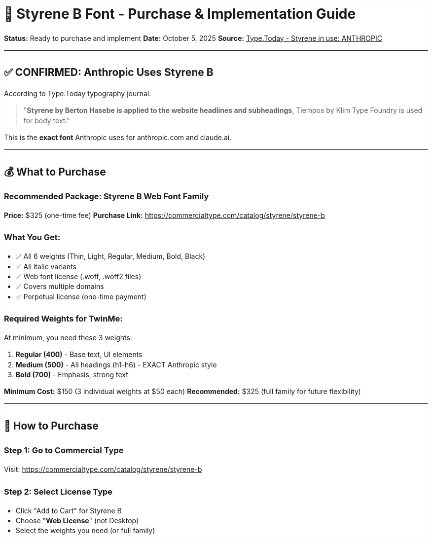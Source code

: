 # 🎨 Styrene B Font - Purchase & Implementation Guide

**Status:** Ready to purchase and implement
**Date:** October 5, 2025
**Source:** [Type.Today - Styrene in use: ANTHROPIC](https://type.today/en/journal/anthropic)

---

## ✅ CONFIRMED: Anthropic Uses Styrene B

According to Type.Today typography journal:

> "**Styrene by Berton Hasebe is applied to the website headlines and subheadings**, Tiempos by Klim Type Foundry is used for body text."

This is the **exact font** Anthropic uses for anthropic.com and claude.ai.

---

## 💰 What to Purchase

### Recommended Package: Styrene B Web Font Family

**Price:** $325 (one-time fee)
**Purchase Link:** https://commercialtype.com/catalog/styrene/styrene-b

### What You Get:
- ✅ All 6 weights (Thin, Light, Regular, Medium, Bold, Black)
- ✅ All italic variants
- ✅ Web font license (.woff, .woff2 files)
- ✅ Covers multiple domains
- ✅ Perpetual license (one-time payment)

### Required Weights for TwinMe:
At minimum, you need these 3 weights:
1. **Regular (400)** - Base text, UI elements
2. **Medium (500)** - All headings (h1-h6) - EXACT Anthropic style
3. **Bold (700)** - Emphasis, strong text

**Minimum Cost:** $150 (3 individual weights at $50 each)
**Recommended:** $325 (full family for future flexibility)

---

## 🛒 How to Purchase

### Step 1: Go to Commercial Type
Visit: https://commercialtype.com/catalog/styrene/styrene-b

### Step 2: Select License Type
- Click "Add to Cart" for Styrene B
- Choose "**Web License**" (not Desktop)
- Select the weights you need (or full family)
